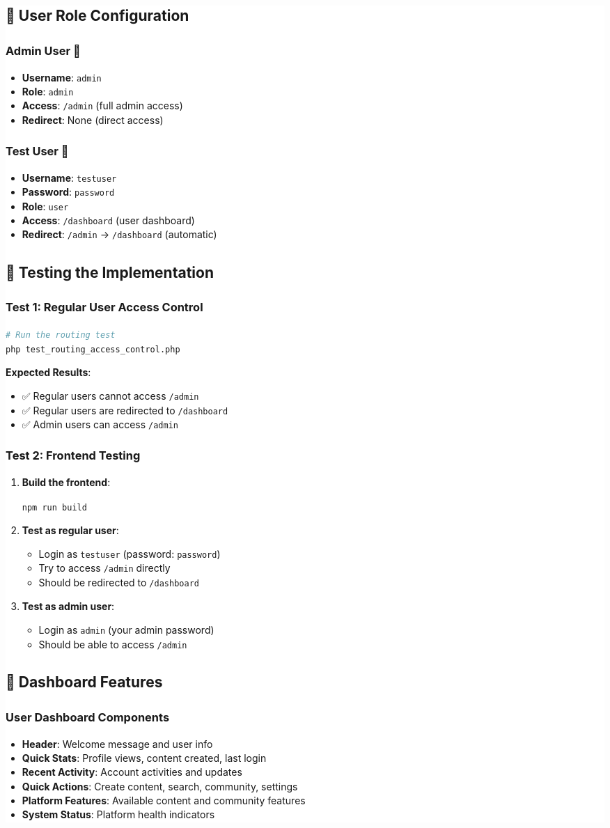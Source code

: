 ## 🔑 **User Role Configuration**

### **Admin User** 🔑
- **Username**: `admin`
- **Role**: `admin`
- **Access**: `/admin` (full admin access)
- **Redirect**: None (direct access)

### **Test User** 👤
- **Username**: `testuser`
- **Password**: `password`
- **Role**: `user`
- **Access**: `/dashboard` (user dashboard)
- **Redirect**: `/admin` → `/dashboard` (automatic)

## 🧪 **Testing the Implementation**

### **Test 1: Regular User Access Control**
```bash
# Run the routing test
php test_routing_access_control.php
```

**Expected Results**:
- ✅ Regular users cannot access `/admin`
- ✅ Regular users are redirected to `/dashboard`
- ✅ Admin users can access `/admin`

### **Test 2: Frontend Testing**
1. **Build the frontend**:
   ```bash
   npm run build
   ```

2. **Test as regular user**:
   - Login as `testuser` (password: `password`)
   - Try to access `/admin` directly
   - Should be redirected to `/dashboard`

3. **Test as admin user**:
   - Login as `admin` (your admin password)
   - Should be able to access `/admin`

## 🎨 **Dashboard Features**

### **User Dashboard Components**
- **Header**: Welcome message and user info
- **Quick Stats**: Profile views, content created, last login
- **Recent Activity**: Account activities and updates
- **Quick Actions**: Create content, search, community, settings
- **Platform Features**: Available content and community features
- **System Status**: Platform health indicators

